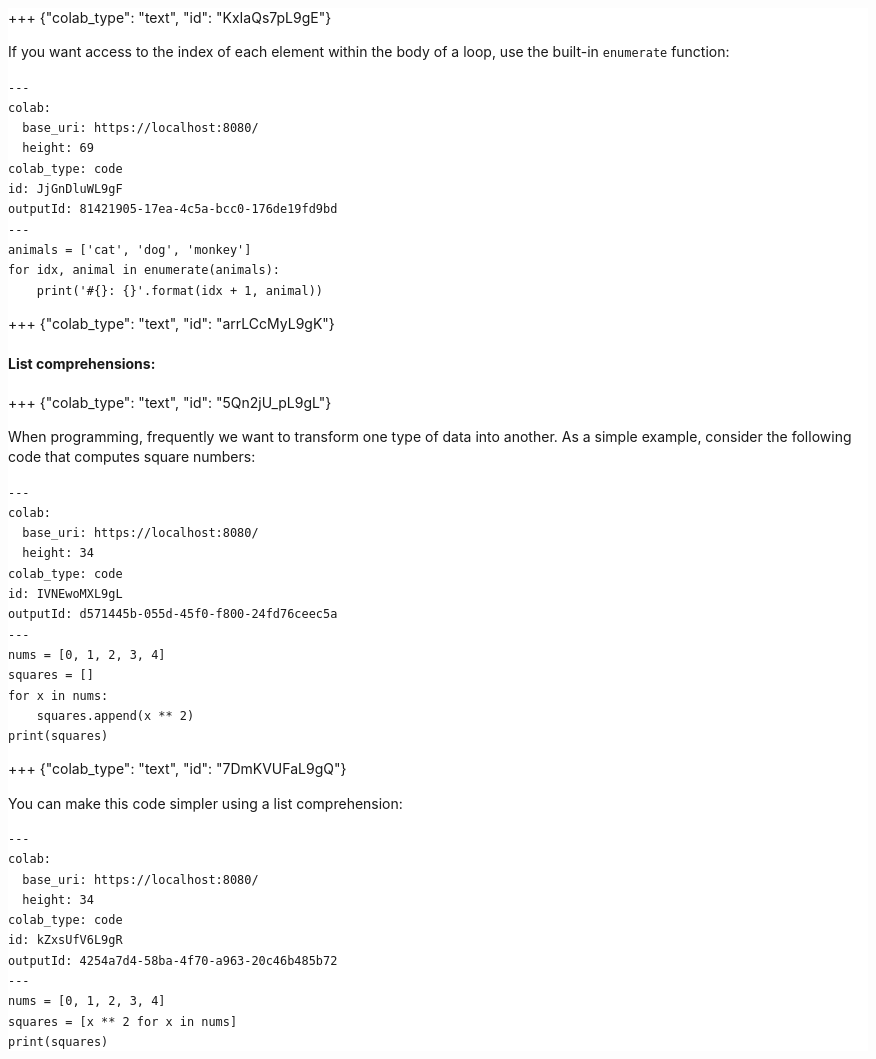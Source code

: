 +++ {"colab_type": "text", "id": "KxIaQs7pL9gE"}

If you want access to the index of each element within the body of a loop, use the built-in `enumerate` function:

```{code-cell} ipython3
---
colab:
  base_uri: https://localhost:8080/
  height: 69
colab_type: code
id: JjGnDluWL9gF
outputId: 81421905-17ea-4c5a-bcc0-176de19fd9bd
---
animals = ['cat', 'dog', 'monkey']
for idx, animal in enumerate(animals):
    print('#{}: {}'.format(idx + 1, animal))
```

+++ {"colab_type": "text", "id": "arrLCcMyL9gK"}

#### List comprehensions:

+++ {"colab_type": "text", "id": "5Qn2jU_pL9gL"}

When programming, frequently we want to transform one type of data into another. As a simple example, consider the following code that computes square numbers:

```{code-cell} ipython3
---
colab:
  base_uri: https://localhost:8080/
  height: 34
colab_type: code
id: IVNEwoMXL9gL
outputId: d571445b-055d-45f0-f800-24fd76ceec5a
---
nums = [0, 1, 2, 3, 4]
squares = []
for x in nums:
    squares.append(x ** 2)
print(squares)
```

+++ {"colab_type": "text", "id": "7DmKVUFaL9gQ"}

You can make this code simpler using a list comprehension:

```{code-cell} ipython3
---
colab:
  base_uri: https://localhost:8080/
  height: 34
colab_type: code
id: kZxsUfV6L9gR
outputId: 4254a7d4-58ba-4f70-a963-20c46b485b72
---
nums = [0, 1, 2, 3, 4]
squares = [x ** 2 for x in nums]
print(squares)
```
